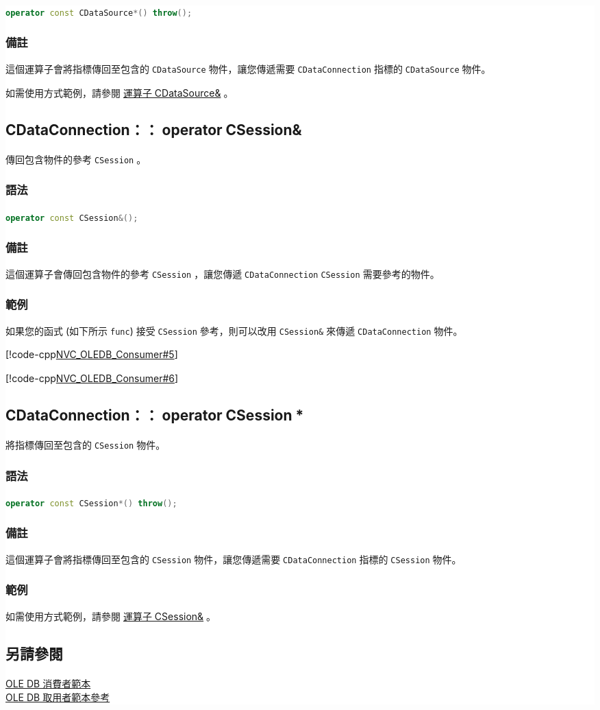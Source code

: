 ```cpp
operator const CDataSource*() throw();
```

### <a name="remarks"></a>備註

這個運算子會將指標傳回至包含的 `CDataSource` 物件，讓您傳遞需要 `CDataConnection` 指標的 `CDataSource` 物件。

如需使用方式範例，請參閱 [運算子 CDataSource&](../../data/oledb/cdataconnection-operator-cdatasource-amp.md) 。

## <a name="cdataconnectionoperator-csessionamp"></a><a name="op_csession_amp"></a> CDataConnection：： operator CSession&amp;

傳回包含物件的參考 `CSession` 。

### <a name="syntax"></a>語法

```cpp
operator const CSession&();
```

### <a name="remarks"></a>備註

這個運算子會傳回包含物件的參考 `CSession` ，讓您傳遞 `CDataConnection` `CSession` 需要參考的物件。

### <a name="example"></a>範例

如果您的函式 (如下所示 `func`) 接受 `CSession` 參考，則可以改用 `CSession&` 來傳遞 `CDataConnection` 物件。

[!code-cpp[NVC_OLEDB_Consumer#5](../../data/oledb/codesnippet/cpp/cdataconnection-operator-csession-amp_1.cpp)]

[!code-cpp[NVC_OLEDB_Consumer#6](../../data/oledb/codesnippet/cpp/cdataconnection-operator-csession-amp_2.cpp)]

## <a name="cdataconnectionoperator-csession"></a><a name="op_csession_star"></a> CDataConnection：： operator CSession *

將指標傳回至包含的 `CSession` 物件。

### <a name="syntax"></a>語法

```cpp
operator const CSession*() throw();
```

### <a name="remarks"></a>備註

這個運算子會將指標傳回至包含的 `CSession` 物件，讓您傳遞需要 `CDataConnection` 指標的 `CSession` 物件。

### <a name="example"></a>範例

如需使用方式範例，請參閱 [運算子 CSession&](../../data/oledb/cdataconnection-operator-csession-amp.md) 。

## <a name="see-also"></a>另請參閱

[OLE DB 消費者範本](../../data/oledb/ole-db-consumer-templates-cpp.md)<br/>
[OLE DB 取用者範本參考](../../data/oledb/ole-db-consumer-templates-reference.md)
